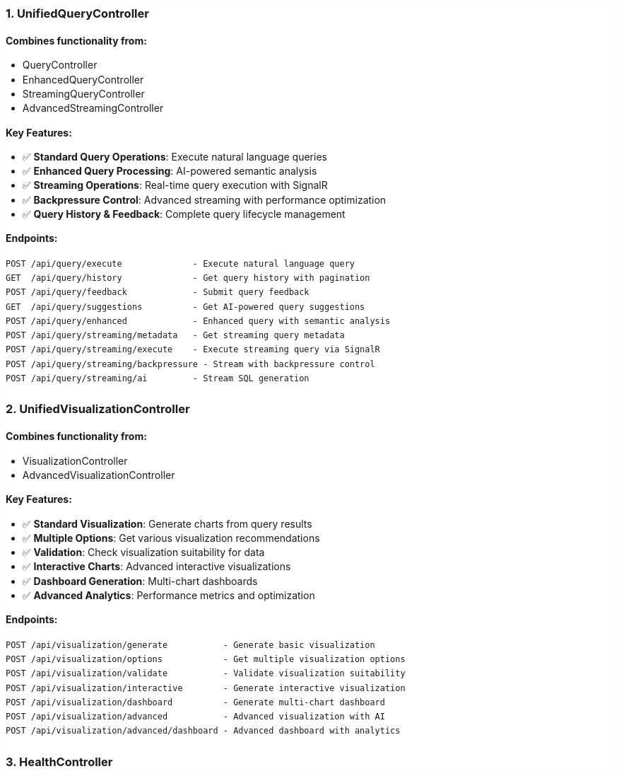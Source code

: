 ### **1. UnifiedQueryController**

**Combines functionality from:**
- QueryController
- EnhancedQueryController
- StreamingQueryController
- AdvancedStreamingController

**Key Features:**
- ✅ **Standard Query Operations**: Execute natural language queries
- ✅ **Enhanced Query Processing**: AI-powered semantic analysis
- ✅ **Streaming Operations**: Real-time query execution with SignalR
- ✅ **Backpressure Control**: Advanced streaming with performance optimization
- ✅ **Query History & Feedback**: Complete query lifecycle management

**Endpoints:**
```
POST /api/query/execute              - Execute natural language query
GET  /api/query/history              - Get query history with pagination
POST /api/query/feedback             - Submit query feedback
GET  /api/query/suggestions          - Get AI-powered query suggestions
POST /api/query/enhanced             - Enhanced query with semantic analysis
POST /api/query/streaming/metadata   - Get streaming query metadata
POST /api/query/streaming/execute    - Execute streaming query via SignalR
POST /api/query/streaming/backpressure - Stream with backpressure control
POST /api/query/streaming/ai         - Stream SQL generation
```

### **2. UnifiedVisualizationController**

**Combines functionality from:**
- VisualizationController
- AdvancedVisualizationController

**Key Features:**
- ✅ **Standard Visualization**: Generate charts from query results
- ✅ **Multiple Options**: Get various visualization recommendations
- ✅ **Validation**: Check visualization suitability for data
- ✅ **Interactive Charts**: Advanced interactive visualizations
- ✅ **Dashboard Generation**: Multi-chart dashboards
- ✅ **Advanced Analytics**: Performance metrics and optimization

**Endpoints:**
```
POST /api/visualization/generate           - Generate basic visualization
POST /api/visualization/options            - Get multiple visualization options
POST /api/visualization/validate           - Validate visualization suitability
POST /api/visualization/interactive        - Generate interactive visualization
POST /api/visualization/dashboard          - Generate multi-chart dashboard
POST /api/visualization/advanced           - Advanced visualization with AI
POST /api/visualization/advanced/dashboard - Advanced dashboard with analytics
```

### **3. HealthController**

